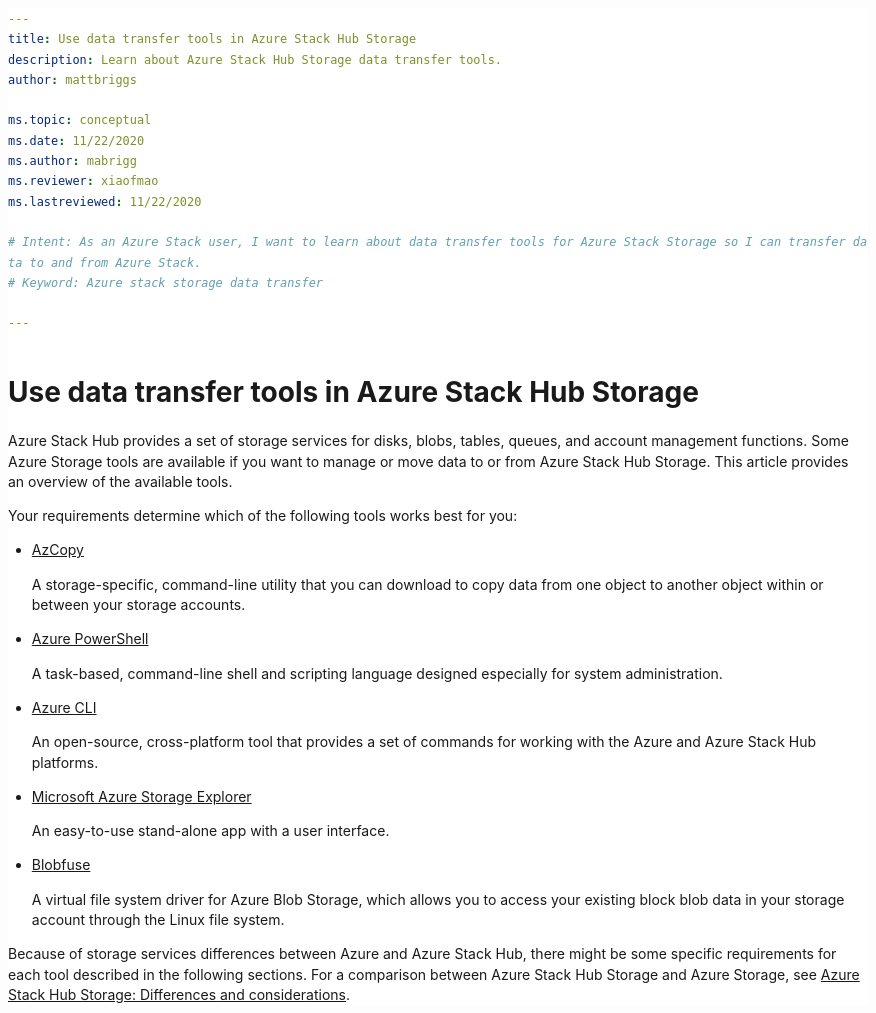 ```yaml
---
title: Use data transfer tools in Azure Stack Hub Storage 
description: Learn about Azure Stack Hub Storage data transfer tools.
author: mattbriggs

ms.topic: conceptual
ms.date: 11/22/2020
ms.author: mabrigg
ms.reviewer: xiaofmao
ms.lastreviewed: 11/22/2020

# Intent: As an Azure Stack user, I want to learn about data transfer tools for Azure Stack Storage so I can transfer data to and from Azure Stack.
# Keyword: Azure stack storage data transfer

---
```


# Use data transfer tools in Azure Stack Hub Storage

Azure Stack Hub provides a set of storage services for disks, blobs, tables, queues, and account management functions. Some Azure Storage tools are available if you want to manage or move data to or from Azure Stack Hub Storage. This article provides an overview of the available tools.

Your requirements determine which of the following tools works best for you:

* [AzCopy](#azcopy)

    A storage-specific, command-line utility that you can download to copy data from one object to another object within or between your storage accounts.

* [Azure PowerShell](#azure-powershell)

    A task-based, command-line shell and scripting language designed especially for system administration.

* [Azure CLI](#azure-cli)

    An open-source, cross-platform tool that provides a set of commands for working with the Azure and Azure Stack Hub platforms.

* [Microsoft Azure Storage Explorer](#microsoft-azure-storage-explorer)

    An easy-to-use stand-alone app with a user interface.

* [Blobfuse](#blobfuse)

    A virtual file system driver for Azure Blob Storage, which allows you to access your existing block blob data in your storage account through the Linux file system.

Because of storage services differences between Azure and Azure Stack Hub, there might be some specific requirements for each tool described in the following sections. For a comparison between Azure Stack Hub Storage and Azure Storage, see [Azure Stack Hub Storage: Differences and considerations](azure-stack-acs-differences.md).
